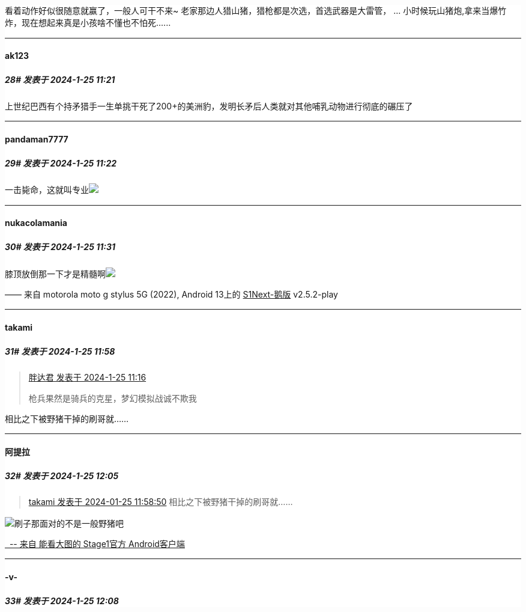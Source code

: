 看着动作好似很随意就赢了，一般人可干不来~ 老家那边人猎山猪，猎枪都是次选，首选武器是大雷管， ...</blockquote>
小时候玩山猪炮,拿来当爆竹炸，现在想起来真是小孩啥不懂也不怕死......

*****

####  ak123  
##### 28#       发表于 2024-1-25 11:21

上世纪巴西有个持矛猎手一生单挑干死了200+的美洲豹，发明长矛后人类就对其他哺乳动物进行彻底的碾压了

*****

####  pandaman7777  
##### 29#       发表于 2024-1-25 11:22

一击毙命，这就叫专业<img src="https://static.saraba1st.com/image/smiley/face2017/112.png" referrerpolicy="no-referrer">

*****

####  nukacolamania  
##### 30#       发表于 2024-1-25 11:31

膝顶放倒那一下才是精髓啊<img src="https://static.saraba1st.com/image/smiley/face2017/098.png" referrerpolicy="no-referrer">

—— 来自 motorola moto g stylus 5G (2022), Android 13上的 [S1Next-鹅版](https://github.com/ykrank/S1-Next/releases) v2.5.2-play


*****

####  takami  
##### 31#       发表于 2024-1-25 11:58

<blockquote><a href="httphttps://bbs.saraba1st.com/2b/forum.php?mod=redirect&amp;goto=findpost&amp;pid=63767655&amp;ptid=2169457" target="_blank">胖达君 发表于 2024-1-25 11:16</a>

枪兵果然是骑兵的克星，梦幻模拟战诚不欺我</blockquote>
相比之下被野猪干掉的刷哥就……

*****

####  阿提拉  
##### 32#       发表于 2024-1-25 12:05

<blockquote><a href="httphttps://bbs.saraba1st.com/2b/forum.php?mod=redirect&amp;goto=findpost&amp;pid=63768361&amp;ptid=2169457" target="_blank">takami 发表于 2024-01-25 11:58:50</a>
相比之下被野猪干掉的刷哥就……</blockquote><img src="https://static.saraba1st.com/image/smiley/face2017/037.png" referrerpolicy="no-referrer">刷子那面对的不是一般野猪吧

[  -- 来自 能看大图的 Stage1官方 Android客户端](https://www.coolapk.com/apk/140634)

*****

####  -v-  
##### 33#       发表于 2024-1-25 12:08
